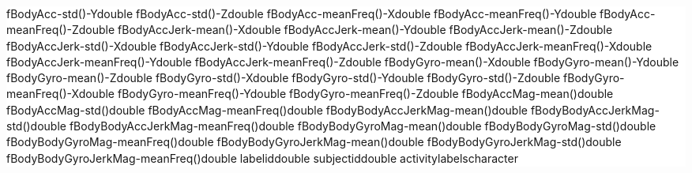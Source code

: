 <tr><td>fBodyAcc-std()-Y</td><td>double</td></tr>
<tr><td>fBodyAcc-std()-Z</td><td>double</td></tr>
<tr><td>fBodyAcc-meanFreq()-X</td><td>double</td></tr>
<tr><td>fBodyAcc-meanFreq()-Y</td><td>double</td></tr>
<tr><td>fBodyAcc-meanFreq()-Z</td><td>double</td></tr>
<tr><td>fBodyAccJerk-mean()-X</td><td>double</td></tr>
<tr><td>fBodyAccJerk-mean()-Y</td><td>double</td></tr>
<tr><td>fBodyAccJerk-mean()-Z</td><td>double</td></tr>
<tr><td>fBodyAccJerk-std()-X</td><td>double</td></tr>
<tr><td>fBodyAccJerk-std()-Y</td><td>double</td></tr>
<tr><td>fBodyAccJerk-std()-Z</td><td>double</td></tr>
<tr><td>fBodyAccJerk-meanFreq()-X</td><td>double</td></tr>
<tr><td>fBodyAccJerk-meanFreq()-Y</td><td>double</td></tr>
<tr><td>fBodyAccJerk-meanFreq()-Z</td><td>double</td></tr>
<tr><td>fBodyGyro-mean()-X</td><td>double</td></tr>
<tr><td>fBodyGyro-mean()-Y</td><td>double</td></tr>
<tr><td>fBodyGyro-mean()-Z</td><td>double</td></tr>
<tr><td>fBodyGyro-std()-X</td><td>double</td></tr>
<tr><td>fBodyGyro-std()-Y</td><td>double</td></tr>
<tr><td>fBodyGyro-std()-Z</td><td>double</td></tr>
<tr><td>fBodyGyro-meanFreq()-X</td><td>double</td></tr>
<tr><td>fBodyGyro-meanFreq()-Y</td><td>double</td></tr>
<tr><td>fBodyGyro-meanFreq()-Z</td><td>double</td></tr>
<tr><td>fBodyAccMag-mean()</td><td>double</td></tr>
<tr><td>fBodyAccMag-std()</td><td>double</td></tr>
<tr><td>fBodyAccMag-meanFreq()</td><td>double</td></tr>
<tr><td>fBodyBodyAccJerkMag-mean()</td><td>double</td></tr>
<tr><td>fBodyBodyAccJerkMag-std()</td><td>double</td></tr>
<tr><td>fBodyBodyAccJerkMag-meanFreq()</td><td>double</td></tr>
<tr><td>fBodyBodyGyroMag-mean()</td><td>double</td></tr>
<tr><td>fBodyBodyGyroMag-std()</td><td>double</td></tr>
<tr><td>fBodyBodyGyroMag-meanFreq()</td><td>double</td></tr>
<tr><td>fBodyBodyGyroJerkMag-mean()</td><td>double</td></tr>
<tr><td>fBodyBodyGyroJerkMag-std()</td><td>double</td></tr>
<tr><td>fBodyBodyGyroJerkMag-meanFreq()</td><td>double</td></tr>
<tr><td>labelid</td><td>double</td></tr>
<tr><td>subjectid</td><td>double</td></tr>
<tr><td>activitylabels</td><td>character</td></tr>
</TABLE>

